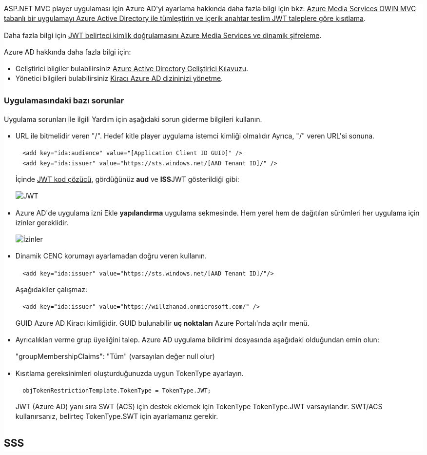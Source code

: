 ASP.NET MVC player uygulaması için Azure AD'yi ayarlama hakkında daha fazla bilgi için bkz: [Azure Media Services OWIN MVC tabanlı bir uygulamayı Azure Active Directory ile tümleştirin ve içerik anahtar teslim JWT taleplere göre kısıtlama](http://gtrifonov.com/2015/01/24/mvc-owin-azure-media-services-ad-integration/).

Daha fazla bilgi için [JWT belirteci kimlik doğrulamasını Azure Media Services ve dinamik şifreleme](http://gtrifonov.com/2015/01/03/jwt-token-authentication-in-azure-media-services-and-dynamic-encryption/).  

Azure AD hakkında daha fazla bilgi için:

* Geliştirici bilgiler bulabilirsiniz [Azure Active Directory Geliştirici Kılavuzu](../../active-directory/develop/v1-overview.md).
* Yönetici bilgileri bulabilirsiniz [Kiracı Azure AD dizininizi yönetme](../../active-directory/fundamentals/active-directory-administer.md).

### <a name="some-issues-in-implementation"></a>Uygulamasındaki bazı sorunlar
Uygulama sorunları ile ilgili Yardım için aşağıdaki sorun giderme bilgileri kullanın.

* URL ile bitmelidir veren "/". Hedef kitle player uygulama istemci kimliği olmalıdır Ayrıca, "/" veren URL'si sonuna.

        <add key="ida:audience" value="[Application Client ID GUID]" />
        <add key="ida:issuer" value="https://sts.windows.net/[AAD Tenant ID]/" />

    İçinde [JWT kod çözücü](http://jwt.calebb.net/), gördüğünüz **aud** ve **ISS**JWT gösterildiği gibi:

    ![JWT](./media/design-multi-drm-system-with-access-control/media-services-1st-gotcha.png)

* Azure AD'de uygulama izni Ekle **yapılandırma** uygulama sekmesinde. Hem yerel hem de dağıtılan sürümleri her uygulama için izinler gereklidir.

    ![İzinler](./media/design-multi-drm-system-with-access-control/media-services-perms-to-other-apps.png)

* Dinamik CENC korumayı ayarlamadan doğru veren kullanın.

        <add key="ida:issuer" value="https://sts.windows.net/[AAD Tenant ID]/"/>

    Aşağıdakiler çalışmaz:

        <add key="ida:issuer" value="https://willzhanad.onmicrosoft.com/" />

    GUID Azure AD Kiracı kimliğidir. GUID bulunabilir **uç noktaları** Azure Portalı'nda açılır menü.

* Ayrıcalıkları verme grup üyeliğini talep. Azure AD uygulama bildirimi dosyasında aşağıdaki olduğundan emin olun: 

    "groupMembershipClaims": "Tüm" (varsayılan değer null olur)

* Kısıtlama gereksinimleri oluşturduğunuzda uygun TokenType ayarlayın.

        objTokenRestrictionTemplate.TokenType = TokenType.JWT;

    JWT (Azure AD) yanı sıra SWT (ACS) için destek eklemek için TokenType TokenType.JWT varsayılandır. SWT/ACS kullanırsanız, belirteç TokenType.SWT için ayarlamanız gerekir.

## <a name="faqs"></a>SSS
